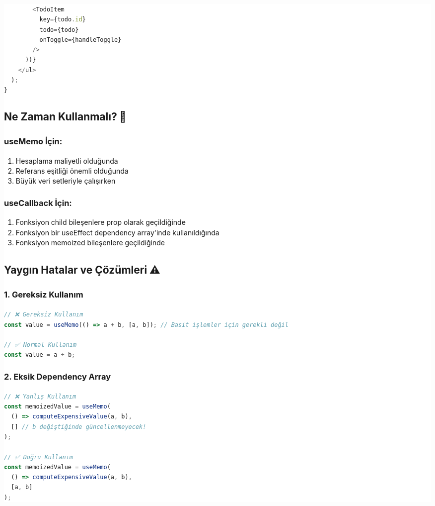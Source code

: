 ```javascript
        <TodoItem
          key={todo.id}
          todo={todo}
          onToggle={handleToggle}
        />
      ))}
    </ul>
  );
}
```

## Ne Zaman Kullanmalı? 🎯

### useMemo İçin:
1. Hesaplama maliyetli olduğunda
2. Referans eşitliği önemli olduğunda
3. Büyük veri setleriyle çalışırken

### useCallback İçin:
1. Fonksiyon child bileşenlere prop olarak geçildiğinde
2. Fonksiyon bir useEffect dependency array'inde kullanıldığında
3. Fonksiyon memoized bileşenlere geçildiğinde

## Yaygın Hatalar ve Çözümleri ⚠️

### 1. Gereksiz Kullanım

```javascript
// ❌ Gereksiz Kullanım
const value = useMemo(() => a + b, [a, b]); // Basit işlemler için gerekli değil

// ✅ Normal Kullanım
const value = a + b;
```

### 2. Eksik Dependency Array

```javascript
// ❌ Yanlış Kullanım
const memoizedValue = useMemo(
  () => computeExpensiveValue(a, b),
  [] // b değiştiğinde güncellenmeyecek!
);

// ✅ Doğru Kullanım
const memoizedValue = useMemo(
  () => computeExpensiveValue(a, b),
  [a, b]
);
```
